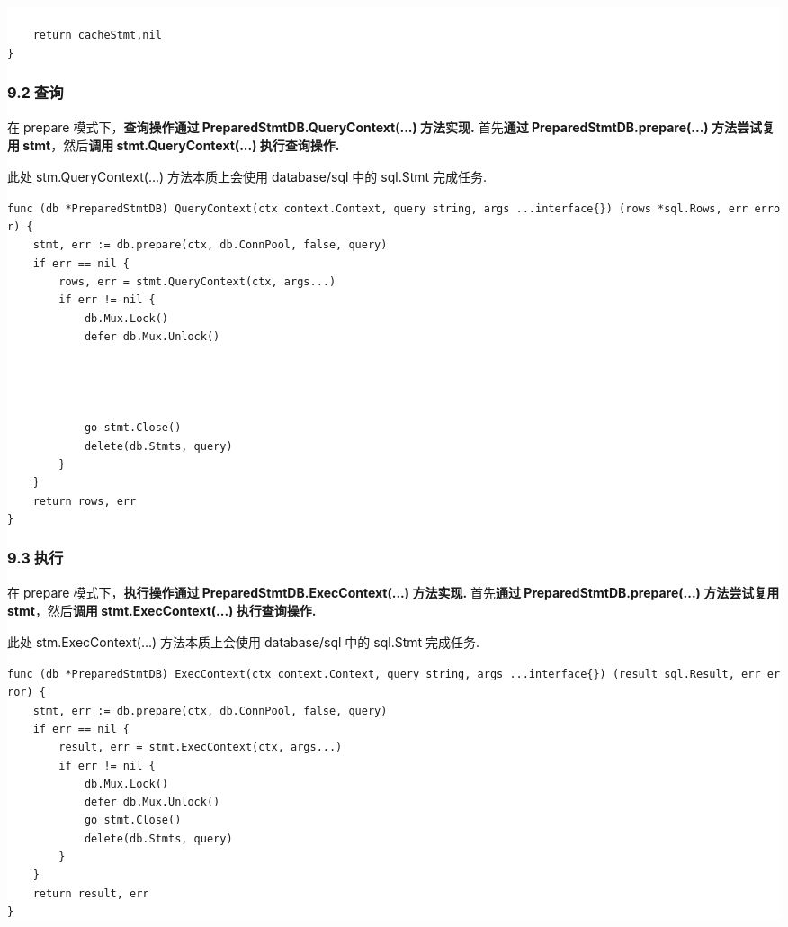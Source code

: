 ```text

    return cacheStmt,nil
}
```



### 9.2 查询

在 prepare 模式下，**查询操作通过 PreparedStmtDB.QueryContext(...) 方法实现.** 首先**通过 PreparedStmtDB.prepare(...) 方法尝试复用 stmt**，然后**调用 stmt.QueryContext(...) 执行查询操作.**

此处 stm.QueryContext(...) 方法本质上会使用 database/sql 中的 sql.Stmt 完成任务.

```text
func (db *PreparedStmtDB) QueryContext(ctx context.Context, query string, args ...interface{}) (rows *sql.Rows, err error) {
    stmt, err := db.prepare(ctx, db.ConnPool, false, query)
    if err == nil {
        rows, err = stmt.QueryContext(ctx, args...)
        if err != nil {
            db.Mux.Lock()
            defer db.Mux.Unlock()




            go stmt.Close()
            delete(db.Stmts, query)
        }
    }
    return rows, err
}
```



### 9.3 执行

在 prepare 模式下，**执行操作通过 PreparedStmtDB.ExecContext(...) 方法实现.** 首先**通过 PreparedStmtDB.prepare(...) 方法尝试复用 stmt**，然后**调用 stmt.ExecContext(...) 执行查询操作.**

此处 stm.ExecContext(...) 方法本质上会使用 database/sql 中的 sql.Stmt 完成任务.

```text
func (db *PreparedStmtDB) ExecContext(ctx context.Context, query string, args ...interface{}) (result sql.Result, err error) {
    stmt, err := db.prepare(ctx, db.ConnPool, false, query)
    if err == nil {
        result, err = stmt.ExecContext(ctx, args...)
        if err != nil {
            db.Mux.Lock()
            defer db.Mux.Unlock()
            go stmt.Close()
            delete(db.Stmts, query)
        }
    }
    return result, err
}
```

